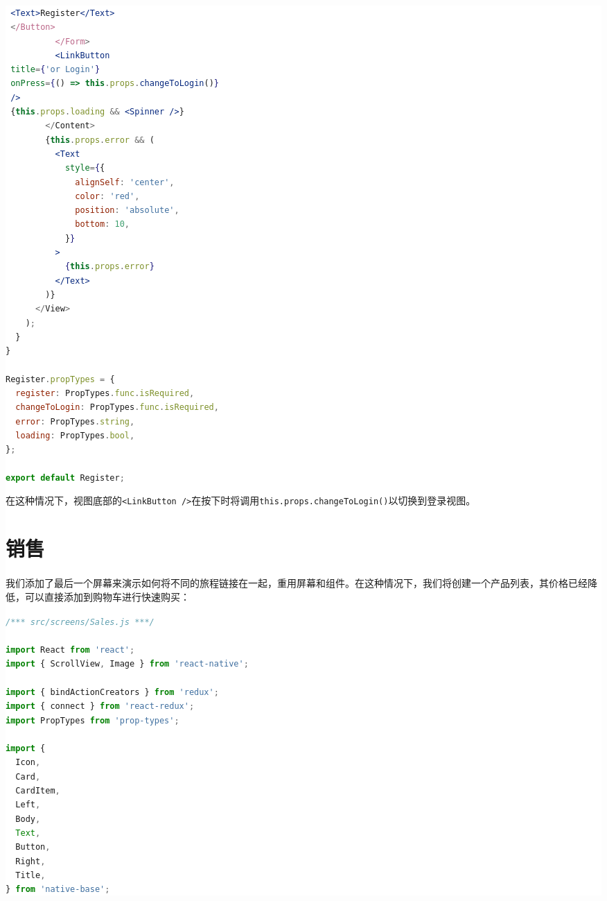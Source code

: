 ```jsx
 <Text>Register</Text>
 </Button>
          </Form>
          <LinkButton
 title={'or Login'}
 onPress={() => this.props.changeToLogin()}
 />
 {this.props.loading && <Spinner />}
        </Content>
        {this.props.error && (
          <Text
            style={{
              alignSelf: 'center',
              color: 'red',
              position: 'absolute',
              bottom: 10,
            }}
          >
            {this.props.error}
          </Text>
        )}
      </View>
    );
  }
}

Register.propTypes = {
  register: PropTypes.func.isRequired,
  changeToLogin: PropTypes.func.isRequired,
  error: PropTypes.string,
  loading: PropTypes.bool,
};

export default Register;
```

在这种情况下，视图底部的`<LinkButton />`在按下时将调用`this.props.changeToLogin()`以切换到登录视图。

# 销售

我们添加了最后一个屏幕来演示如何将不同的旅程链接在一起，重用屏幕和组件。在这种情况下，我们将创建一个产品列表，其价格已经降低，可以直接添加到购物车进行快速购买：

```jsx
/*** src/screens/Sales.js ***/

import React from 'react';
import { ScrollView, Image } from 'react-native';

import { bindActionCreators } from 'redux';
import { connect } from 'react-redux';
import PropTypes from 'prop-types';

import {
  Icon,
  Card,
  CardItem,
  Left,
  Body,
  Text,
  Button,
  Right,
  Title,
} from 'native-base';
```